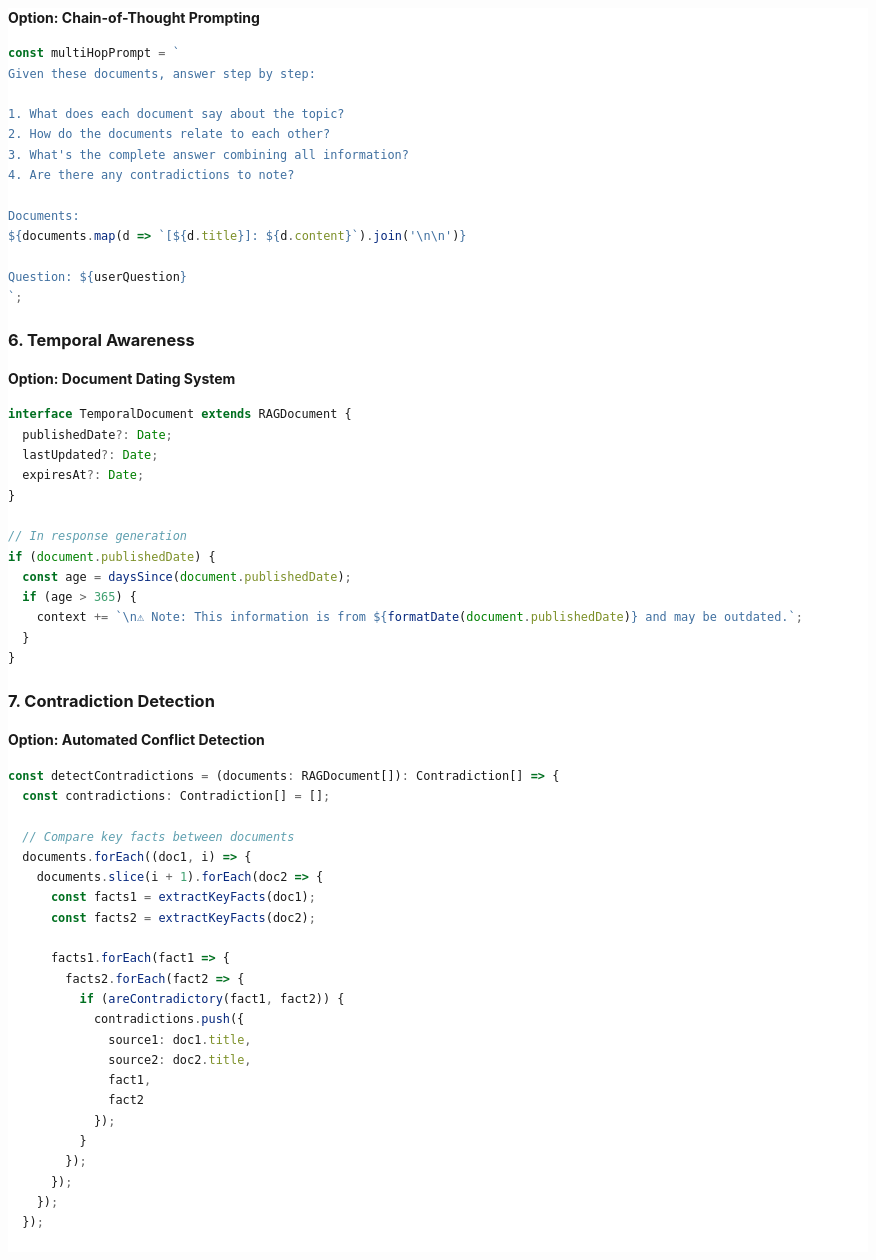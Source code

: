 **Option: Chain-of-Thought Prompting**
```typescript
const multiHopPrompt = `
Given these documents, answer step by step:

1. What does each document say about the topic?
2. How do the documents relate to each other?
3. What's the complete answer combining all information?
4. Are there any contradictions to note?

Documents:
${documents.map(d => `[${d.title}]: ${d.content}`).join('\n\n')}

Question: ${userQuestion}
`;
```

### 6. Temporal Awareness

**Option: Document Dating System**
```typescript
interface TemporalDocument extends RAGDocument {
  publishedDate?: Date;
  lastUpdated?: Date;
  expiresAt?: Date;
}

// In response generation
if (document.publishedDate) {
  const age = daysSince(document.publishedDate);
  if (age > 365) {
    context += `\n⚠️ Note: This information is from ${formatDate(document.publishedDate)} and may be outdated.`;
  }
}
```

### 7. Contradiction Detection

**Option: Automated Conflict Detection**
```typescript
const detectContradictions = (documents: RAGDocument[]): Contradiction[] => {
  const contradictions: Contradiction[] = [];
  
  // Compare key facts between documents
  documents.forEach((doc1, i) => {
    documents.slice(i + 1).forEach(doc2 => {
      const facts1 = extractKeyFacts(doc1);
      const facts2 = extractKeyFacts(doc2);
      
      facts1.forEach(fact1 => {
        facts2.forEach(fact2 => {
          if (areContradictory(fact1, fact2)) {
            contradictions.push({
              source1: doc1.title,
              source2: doc2.title,
              fact1,
              fact2
            });
          }
        });
      });
    });
  });
  
```